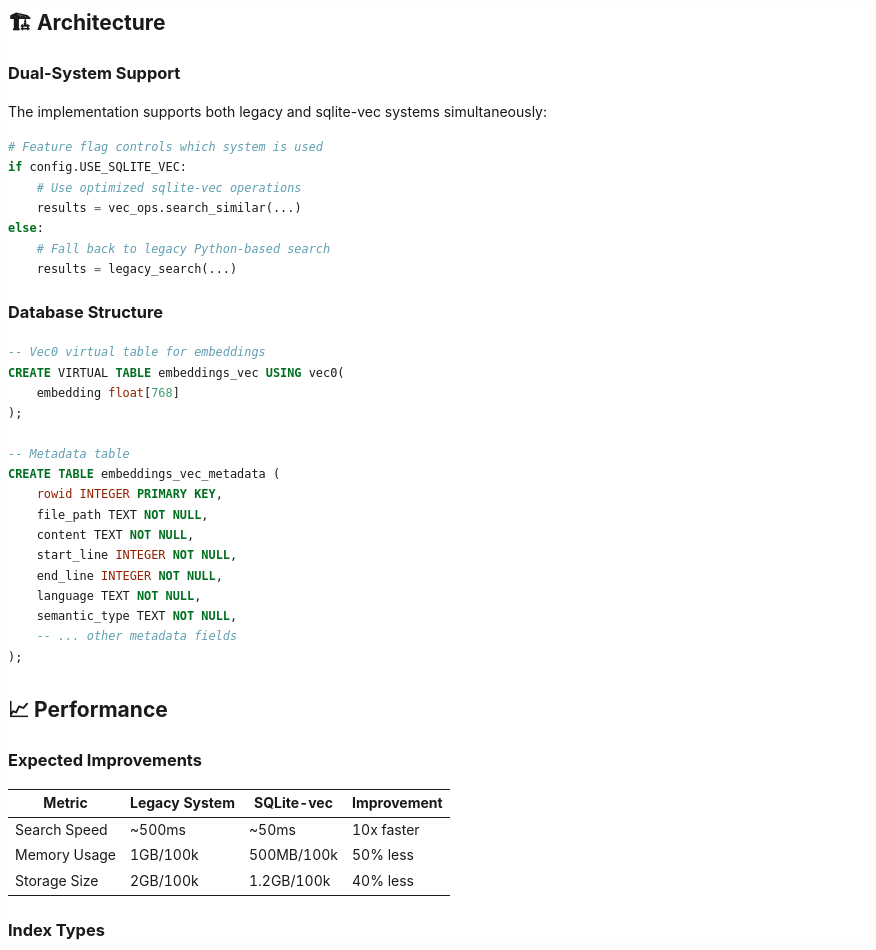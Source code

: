 ## 🏗️ Architecture

### Dual-System Support

The implementation supports both legacy and sqlite-vec systems simultaneously:

```python
# Feature flag controls which system is used
if config.USE_SQLITE_VEC:
    # Use optimized sqlite-vec operations
    results = vec_ops.search_similar(...)
else:
    # Fall back to legacy Python-based search
    results = legacy_search(...)
```

### Database Structure

```sql
-- Vec0 virtual table for embeddings
CREATE VIRTUAL TABLE embeddings_vec USING vec0(
    embedding float[768]
);

-- Metadata table
CREATE TABLE embeddings_vec_metadata (
    rowid INTEGER PRIMARY KEY,
    file_path TEXT NOT NULL,
    content TEXT NOT NULL,
    start_line INTEGER NOT NULL,
    end_line INTEGER NOT NULL,
    language TEXT NOT NULL,
    semantic_type TEXT NOT NULL,
    -- ... other metadata fields
);
```

## 📈 Performance

### Expected Improvements

| Metric | Legacy System | SQLite-vec | Improvement |
|--------|--------------|------------|-------------|
| Search Speed | ~500ms | ~50ms | 10x faster |
| Memory Usage | 1GB/100k | 500MB/100k | 50% less |
| Storage Size | 2GB/100k | 1.2GB/100k | 40% less |

### Index Types

